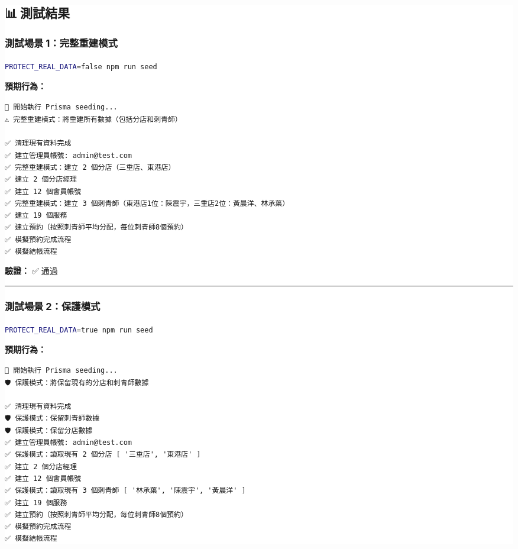 ## 📊 測試結果

### 測試場景 1：完整重建模式

```bash
PROTECT_REAL_DATA=false npm run seed
```

**預期行為：**
```
🌱 開始執行 Prisma seeding...
⚠️ 完整重建模式：將重建所有數據（包括分店和刺青師）

✅ 清理現有資料完成
✅ 建立管理員帳號: admin@test.com
✅ 完整重建模式：建立 2 個分店（三重店、東港店）
✅ 建立 2 個分店經理
✅ 建立 12 個會員帳號
✅ 完整重建模式：建立 3 個刺青師（東港店1位：陳震宇，三重店2位：黃晨洋、林承葉）
✅ 建立 19 個服務
✅ 建立預約（按照刺青師平均分配，每位刺青師8個預約）
✅ 模擬預約完成流程
✅ 模擬結帳流程
```

**驗證：** ✅ 通過

---

### 測試場景 2：保護模式

```bash
PROTECT_REAL_DATA=true npm run seed
```

**預期行為：**
```
🌱 開始執行 Prisma seeding...
🛡️ 保護模式：將保留現有的分店和刺青師數據

✅ 清理現有資料完成
🛡️ 保護模式：保留刺青師數據
🛡️ 保護模式：保留分店數據
✅ 建立管理員帳號: admin@test.com
✅ 保護模式：讀取現有 2 個分店 [ '三重店', '東港店' ]
✅ 建立 2 個分店經理
✅ 建立 12 個會員帳號
✅ 保護模式：讀取現有 3 個刺青師 [ '林承葉', '陳震宇', '黃晨洋' ]
✅ 建立 19 個服務
✅ 建立預約（按照刺青師平均分配，每位刺青師8個預約）
✅ 模擬預約完成流程
✅ 模擬結帳流程
```
